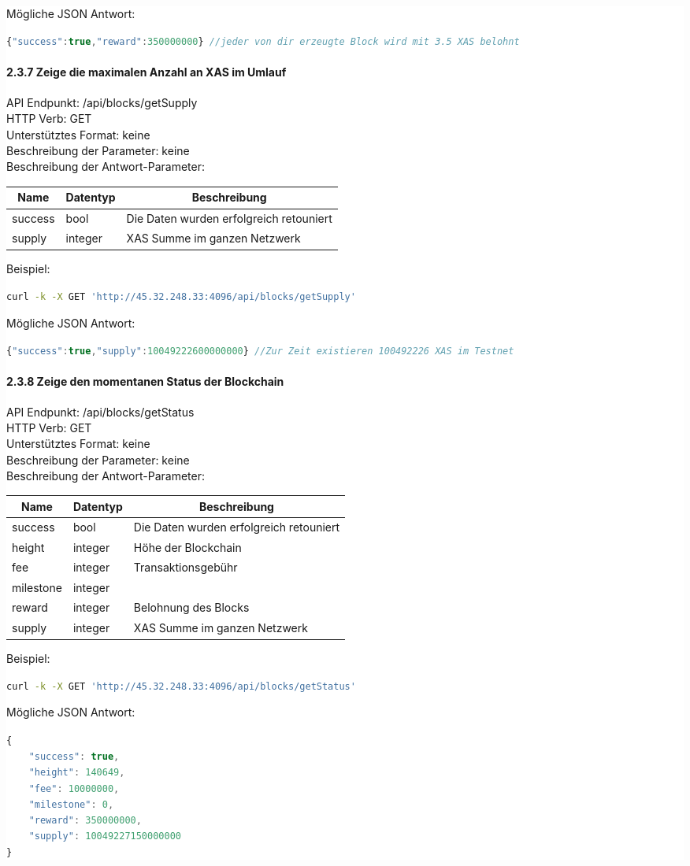 Mögliche JSON Antwort:   
```js   
{"success":true,"reward":350000000} //jeder von dir erzeugte Block wird mit 3.5 XAS belohnt
```   
   
#### 2.3.7 Zeige die maximalen Anzahl an XAS im Umlauf
API Endpunkt: /api/blocks/getSupply   
HTTP Verb: GET   
Unterstütztes Format: keine   
Beschreibung der Parameter: keine   
Beschreibung der Antwort-Parameter:   

|Name	|Datentyp   |Beschreibung              |   
|------ |-----  |----              |   
|success|bool  |Die Daten wurden erfolgreich retouniert    
|supply|integer  |XAS Summe im ganzen Netzwerk|    
   
   
Beispiel:   
```bash   
curl -k -X GET 'http://45.32.248.33:4096/api/blocks/getSupply'   
```   
   
Mögliche JSON Antwort:   
```js   
{"success":true,"supply":10049222600000000} //Zur Zeit existieren 100492226 XAS im Testnet   
```   
   
#### 2.3.8 Zeige den momentanen Status der Blockchain
API Endpunkt: /api/blocks/getStatus   
HTTP Verb: GET   
Unterstütztes Format: keine   
Beschreibung der Parameter: keine   
Beschreibung der Antwort-Parameter:   

|Name	|Datentyp   |Beschreibung              |   
|------ |-----  |----              |   
|success|bool  |Die Daten wurden erfolgreich retouniert|
|height|integer  |Höhe der Blockchain|
|fee|integer  |Transaktionsgebühr|
|milestone|integer  |      |
|reward|integer  |Belohnung des Blocks|    
|supply|integer  |XAS Summe im ganzen Netzwerk|
   
   
Beispiel:   
```bash   
curl -k -X GET 'http://45.32.248.33:4096/api/blocks/getStatus'   
```   
   
Mögliche JSON Antwort:   
```js   
{   
	"success": true,   
	"height": 140649,   
	"fee": 10000000,   
	"milestone": 0,   
	"reward": 350000000,   
	"supply": 10049227150000000   
}   
```   
   